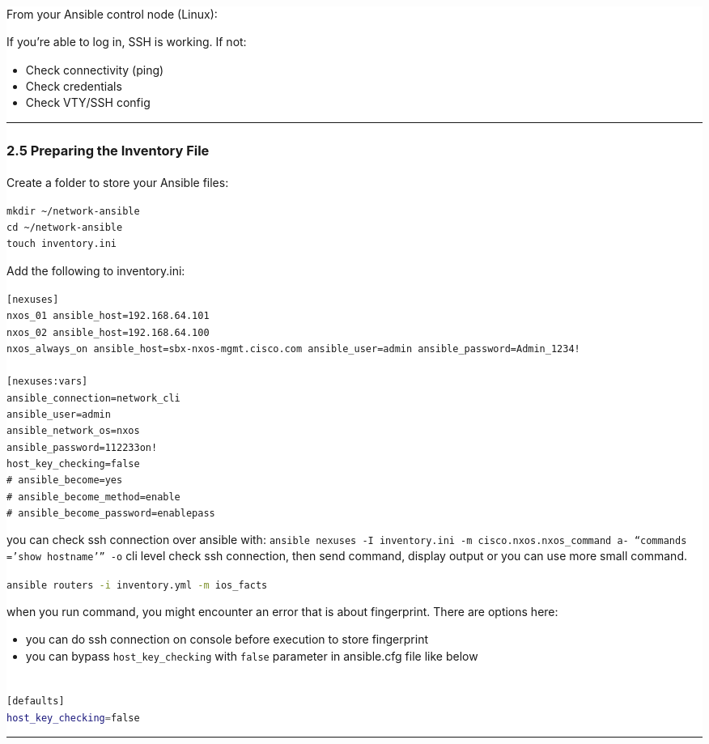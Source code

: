 From your Ansible control node (Linux):

If you’re able to log in, SSH is working. If not:

- Check connectivity (ping)
- Check credentials
- Check VTY/SSH config

---

### **2.5 Preparing the Inventory File**

Create a folder to store your Ansible files:

```
mkdir ~/network-ansible
cd ~/network-ansible
touch inventory.ini
```

Add the following to inventory.ini:

```
[nexuses]
nxos_01 ansible_host=192.168.64.101
nxos_02 ansible_host=192.168.64.100
nxos_always_on ansible_host=sbx-nxos-mgmt.cisco.com ansible_user=admin ansible_password=Admin_1234!

[nexuses:vars]
ansible_connection=network_cli
ansible_user=admin
ansible_network_os=nxos
ansible_password=112233on!
host_key_checking=false
# ansible_become=yes
# ansible_become_method=enable
# ansible_become_password=enablepass
```

you can check ssh connection over ansible with: `ansible nexuses -I inventory.ini -m cisco.nxos.nxos_command a- “commands=’show hostname’” -o` cli level check ssh connection, then send command, display output  or you can use more small command.

```bash
ansible routers -i inventory.yml -m ios_facts
```

when you run command, you might encounter an error that is about fingerprint. There are options here:

- you can do ssh connection on console before execution to store fingerprint
- you can bypass `host_key_checking` with `false` parameter in ansible.cfg file  like below

```bash

[defaults]
host_key_checking=false
```

---